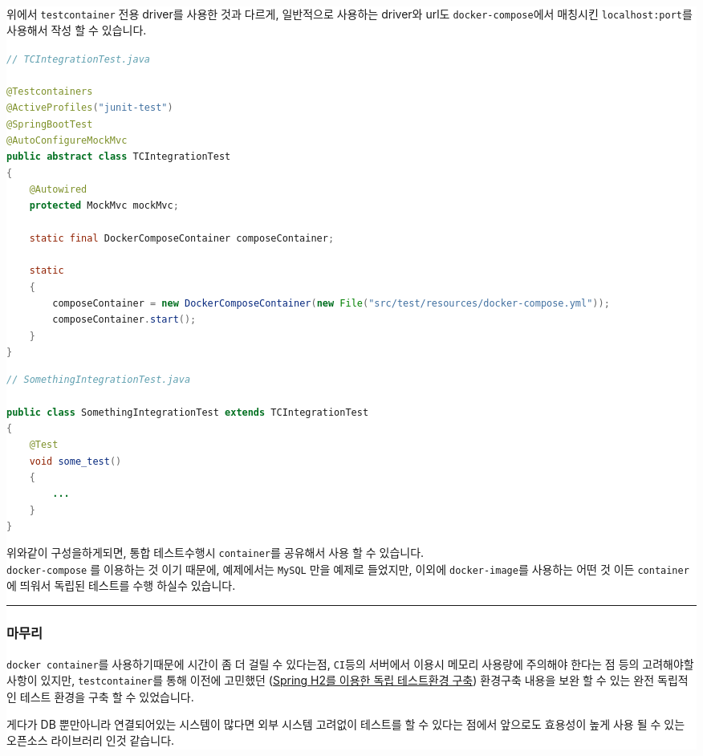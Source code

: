 위에서 `testcontainer` 전용 driver를 사용한 것과 다르게, 일반적으로 사용하는 driver와 url도 `docker-compose`에서 매칭시킨 `localhost:port`를 사용해서 작성 할 수 있습니다. 


```java
// TCIntegrationTest.java

@Testcontainers
@ActiveProfiles("junit-test")
@SpringBootTest
@AutoConfigureMockMvc
public abstract class TCIntegrationTest
{
    @Autowired
    protected MockMvc mockMvc;

    static final DockerComposeContainer composeContainer;

    static
    {
        composeContainer = new DockerComposeContainer(new File("src/test/resources/docker-compose.yml"));
        composeContainer.start();
    }
}
```

```java
// SomethingIntegrationTest.java

public class SomethingIntegrationTest extends TCIntegrationTest
{
    @Test
    void some_test()
    {
        ...
    }
}

```

위와같이 구성을하게되면, 통합 테스트수행시 `container`를 공유해서 사용 할 수 있습니다.  
`docker-compose` 를 이용하는 것 이기 때문에, 예제에서는 `MySQL` 만을 예제로 들었지만, 이외에 `docker-image`를 사용하는 어떤 것 이든 `container`에 띄워서 독립된 테스트를 수행 하실수 있습니다.

---

### 마무리

`docker container`를 사용하기때문에 시간이 좀 더 걸릴 수 있다는점, `CI`등의 서버에서 이용시 메모리 사용량에 주의해야 한다는 점 등의 고려해야할 사항이 있지만, `testcontainer`를 통해 이전에 고민했던 ([Spring H2를 이용한 독립 테스트환경 구축](https://taes-k.github.io/2021/04/05/spring-test-isolation-datasource/)) 환경구축 내용을 보완 할 수 있는 완전 독립적인 테스트 환경을 구축 할 수 있었습니다.  

게다가 DB 뿐만아니라 연결되어있는 시스템이 많다면 외부 시스템 고려없이 테스트를 할 수 있다는 점에서 앞으로도 효용성이 높게 사용 될 수 있는 오픈소스 라이브러리 인것 같습니다.
